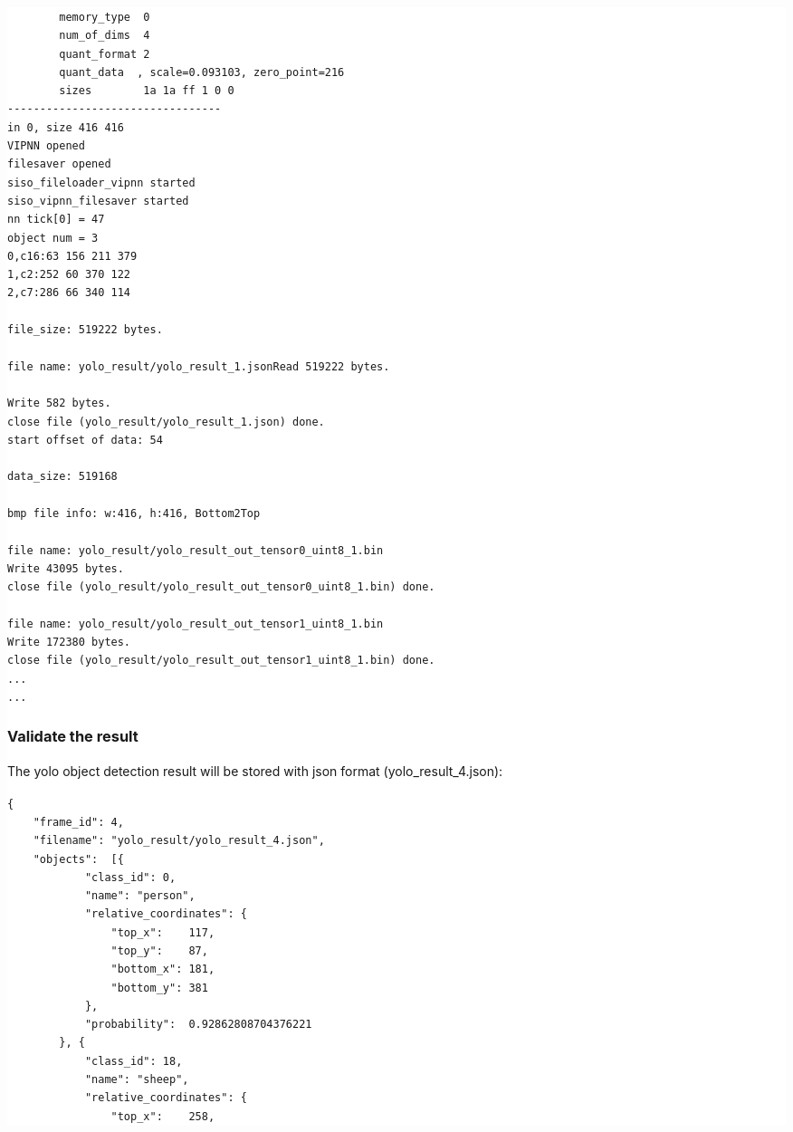 ```
        memory_type  0
        num_of_dims  4
        quant_format 2
        quant_data  , scale=0.093103, zero_point=216
        sizes        1a 1a ff 1 0 0
---------------------------------
in 0, size 416 416
VIPNN opened
filesaver opened
siso_fileloader_vipnn started
siso_vipnn_filesaver started
nn tick[0] = 47
object num = 3
0,c16:63 156 211 379
1,c2:252 60 370 122
2,c7:286 66 340 114

file_size: 519222 bytes.

file name: yolo_result/yolo_result_1.jsonRead 519222 bytes.

Write 582 bytes.
close file (yolo_result/yolo_result_1.json) done.
start offset of data: 54

data_size: 519168

bmp file info: w:416, h:416, Bottom2Top

file name: yolo_result/yolo_result_out_tensor0_uint8_1.bin
Write 43095 bytes.
close file (yolo_result/yolo_result_out_tensor0_uint8_1.bin) done.

file name: yolo_result/yolo_result_out_tensor1_uint8_1.bin
Write 172380 bytes.
close file (yolo_result/yolo_result_out_tensor1_uint8_1.bin) done.
...
...

```

### Validate the result

The yolo object detection result will be stored with json format (yolo_result_4.json):
```
{
	"frame_id":	4,
	"filename":	"yolo_result/yolo_result_4.json",
	"objects":	[{
			"class_id":	0,
			"name":	"person",
			"relative_coordinates":	{
				"top_x":	117,
				"top_y":	87,
				"bottom_x":	181,
				"bottom_y":	381
			},
			"probability":	0.92862808704376221
		}, {
			"class_id":	18,
			"name":	"sheep",
			"relative_coordinates":	{
				"top_x":	258,
```